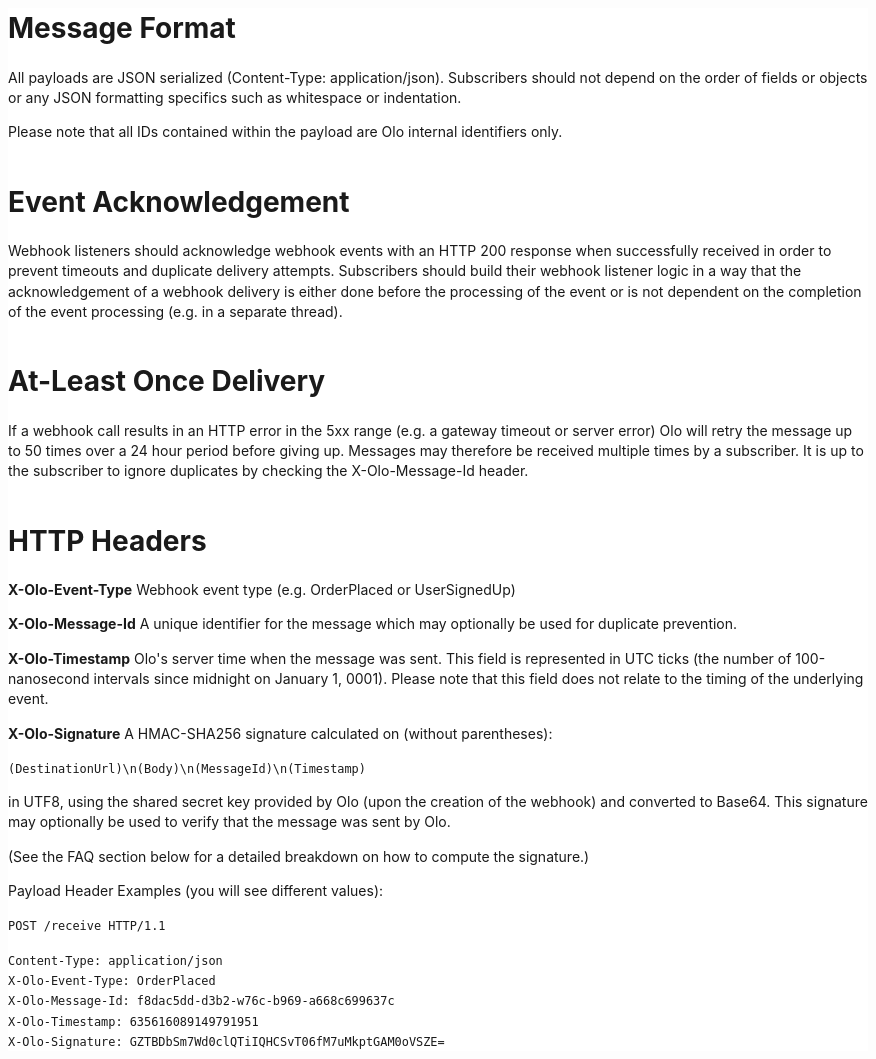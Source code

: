 # Message Format

All payloads are JSON serialized (Content-Type: application/json). Subscribers should not depend on the order of fields or objects or any JSON formatting specifics such as whitespace or indentation.

Please note that all IDs contained within the payload are Olo internal identifiers only.

# Event Acknowledgement

Webhook listeners should acknowledge webhook events with an HTTP 200 response when successfully received in order to prevent timeouts and duplicate delivery attempts. Subscribers should build their webhook listener logic in a way that the acknowledgement of a webhook delivery is either done before the processing of the event or is not dependent on the completion of the event processing (e.g. in a separate thread).

# At-Least Once Delivery

If a webhook call results in an HTTP error in the 5xx range (e.g. a gateway timeout or server error) Olo will retry the message up to 50 times over a 24 hour period before giving up. Messages may therefore be received multiple times by a subscriber. It is up to the subscriber to ignore duplicates by checking the X-Olo-Message-Id header.

# HTTP Headers

**X-Olo-Event-Type**
Webhook event type (e.g. OrderPlaced or UserSignedUp)

**X-Olo-Message-Id**
A unique identifier for the message which may optionally be used for duplicate prevention.

**X-Olo-Timestamp**
Olo's server time when the message was sent. This field is represented in UTC ticks (the number of 100-nanosecond intervals since midnight on January 1, 0001). Please note that this field does not relate to the timing of the underlying event.

**X-Olo-Signature**
A HMAC-SHA256 signature calculated on (without parentheses):

```
(DestinationUrl)\n(Body)\n(MessageId)\n(Timestamp)
```

in UTF8, using the shared secret key provided by Olo (upon the creation of the webhook) and converted to Base64. This signature may optionally be used to verify that the message was sent by Olo.

(See the FAQ section below for a detailed breakdown on how to compute the signature.)

Payload Header Examples (you will see different values):

`POST /receive HTTP/1.1`

```
Content-Type: application/json
X-Olo-Event-Type: OrderPlaced
X-Olo-Message-Id: f8dac5dd-d3b2-w76c-b969-a668c699637c
X-Olo-Timestamp: 635616089149791951
X-Olo-Signature: GZTBDbSm7Wd0clQTiIQHCSvT06fM7uMkptGAM0oVSZE=
```
